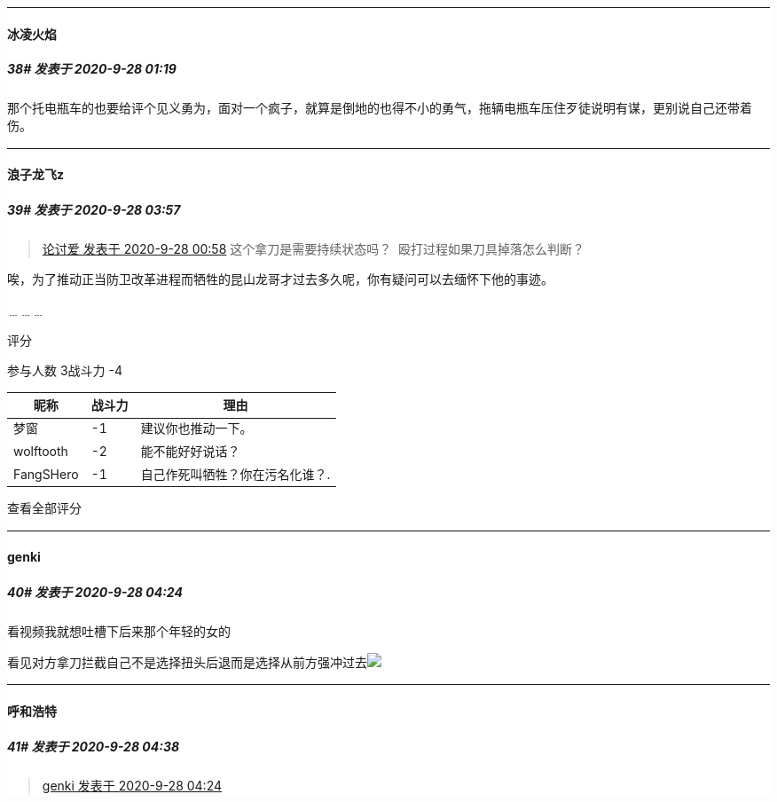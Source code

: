 
-----

####  冰凌火焰  
##### 38#       发表于 2020-9-28 01:19


那个托电瓶车的也要给评个见义勇为，面对一个疯子，就算是倒地的也得不小的勇气，拖辆电瓶车压住歹徒说明有谋，更别说自己还带着伤。


-----

####  浪子龙飞z  
##### 39#       发表于 2020-9-28 03:57


<blockquote><a href="httphttps://bbs.saraba1st.com/2b/forum.php?mod=redirect&amp;goto=findpost&amp;pid=48879642&amp;ptid=1962244" target="_blank">论讨爱 发表于 2020-9-28 00:58</a>
 这个拿刀是需要持续状态吗？  殴打过程如果刀具掉落怎么判断？</blockquote>
唉，为了推动正当防卫改革进程而牺牲的昆山龙哥才过去多久呢，你有疑问可以去缅怀下他的事迹。


﹍﹍﹍

评分


 参与人数 3战斗力 -4

|昵称|战斗力|理由|
|----|---|---|
| 梦窗|-1|建议你也推动一下。|
| wolftooth|-2|能不能好好说话？|
| FangSHero|-1|自己作死叫牺牲？你在污名化谁？.|


查看全部评分


-----

####  genki  
##### 40#       发表于 2020-9-28 04:24


看视频我就想吐槽下后来那个年轻的女的

看见对方拿刀拦截自己不是选择扭头后退而是选择从前方强冲过去<img src="https://static.saraba1st.com/image/smiley/face2017/004.gif" referrerpolicy="no-referrer">


-----

####  呼和浩特  
##### 41#       发表于 2020-9-28 04:38


<blockquote><a href="httphttps://bbs.saraba1st.com/2b/forum.php?mod=redirect&amp;goto=findpost&amp;pid=48880192&amp;ptid=1962244" target="_blank">genki 发表于 2020-9-28 04:24</a>
